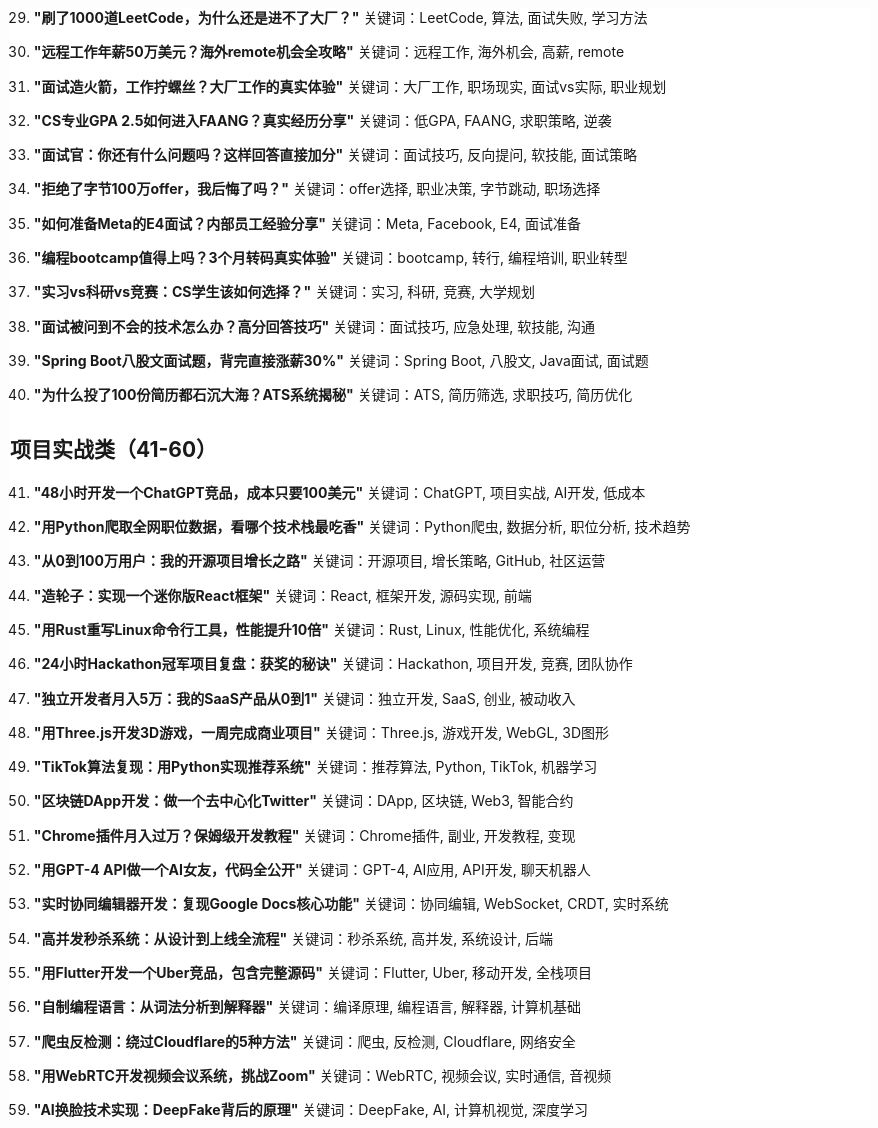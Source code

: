 29. **"刷了1000道LeetCode，为什么还是进不了大厂？"** 关键词：LeetCode, 算法, 面试失败, 学习方法
    
30. **"远程工作年薪50万美元？海外remote机会全攻略"** 关键词：远程工作, 海外机会, 高薪, remote
    
31. **"面试造火箭，工作拧螺丝？大厂工作的真实体验"** 关键词：大厂工作, 职场现实, 面试vs实际, 职业规划
    
32. **"CS专业GPA 2.5如何进入FAANG？真实经历分享"** 关键词：低GPA, FAANG, 求职策略, 逆袭
    
33. **"面试官：你还有什么问题吗？这样回答直接加分"** 关键词：面试技巧, 反向提问, 软技能, 面试策略
    
34. **"拒绝了字节100万offer，我后悔了吗？"** 关键词：offer选择, 职业决策, 字节跳动, 职场选择
    
35. **"如何准备Meta的E4面试？内部员工经验分享"** 关键词：Meta, Facebook, E4, 面试准备
    
36. **"编程bootcamp值得上吗？3个月转码真实体验"** 关键词：bootcamp, 转行, 编程培训, 职业转型
    
37. **"实习vs科研vs竞赛：CS学生该如何选择？"** 关键词：实习, 科研, 竞赛, 大学规划
    
38. **"面试被问到不会的技术怎么办？高分回答技巧"** 关键词：面试技巧, 应急处理, 软技能, 沟通
    
39. **"Spring Boot八股文面试题，背完直接涨薪30%"** 关键词：Spring Boot, 八股文, Java面试, 面试题
    
40. **"为什么投了100份简历都石沉大海？ATS系统揭秘"** 关键词：ATS, 简历筛选, 求职技巧, 简历优化
    

## 项目实战类（41-60）

41. **"48小时开发一个ChatGPT竞品，成本只要100美元"** 关键词：ChatGPT, 项目实战, AI开发, 低成本
    
42. **"用Python爬取全网职位数据，看哪个技术栈最吃香"** 关键词：Python爬虫, 数据分析, 职位分析, 技术趋势
    
43. **"从0到100万用户：我的开源项目增长之路"** 关键词：开源项目, 增长策略, GitHub, 社区运营
    
44. **"造轮子：实现一个迷你版React框架"** 关键词：React, 框架开发, 源码实现, 前端
    
45. **"用Rust重写Linux命令行工具，性能提升10倍"** 关键词：Rust, Linux, 性能优化, 系统编程
    
46. **"24小时Hackathon冠军项目复盘：获奖的秘诀"** 关键词：Hackathon, 项目开发, 竞赛, 团队协作
    
47. **"独立开发者月入5万：我的SaaS产品从0到1"** 关键词：独立开发, SaaS, 创业, 被动收入
    
48. **"用Three.js开发3D游戏，一周完成商业项目"** 关键词：Three.js, 游戏开发, WebGL, 3D图形
    
49. **"TikTok算法复现：用Python实现推荐系统"** 关键词：推荐算法, Python, TikTok, 机器学习
    
50. **"区块链DApp开发：做一个去中心化Twitter"** 关键词：DApp, 区块链, Web3, 智能合约
    
51. **"Chrome插件月入过万？保姆级开发教程"** 关键词：Chrome插件, 副业, 开发教程, 变现
    
52. **"用GPT-4 API做一个AI女友，代码全公开"** 关键词：GPT-4, AI应用, API开发, 聊天机器人
    
53. **"实时协同编辑器开发：复现Google Docs核心功能"** 关键词：协同编辑, WebSocket, CRDT, 实时系统
    
54. **"高并发秒杀系统：从设计到上线全流程"** 关键词：秒杀系统, 高并发, 系统设计, 后端
    
55. **"用Flutter开发一个Uber竞品，包含完整源码"** 关键词：Flutter, Uber, 移动开发, 全栈项目
    
56. **"自制编程语言：从词法分析到解释器"** 关键词：编译原理, 编程语言, 解释器, 计算机基础
    
57. **"爬虫反检测：绕过Cloudflare的5种方法"** 关键词：爬虫, 反检测, Cloudflare, 网络安全
    
58. **"用WebRTC开发视频会议系统，挑战Zoom"** 关键词：WebRTC, 视频会议, 实时通信, 音视频
    
59. **"AI换脸技术实现：DeepFake背后的原理"** 关键词：DeepFake, AI, 计算机视觉, 深度学习
    